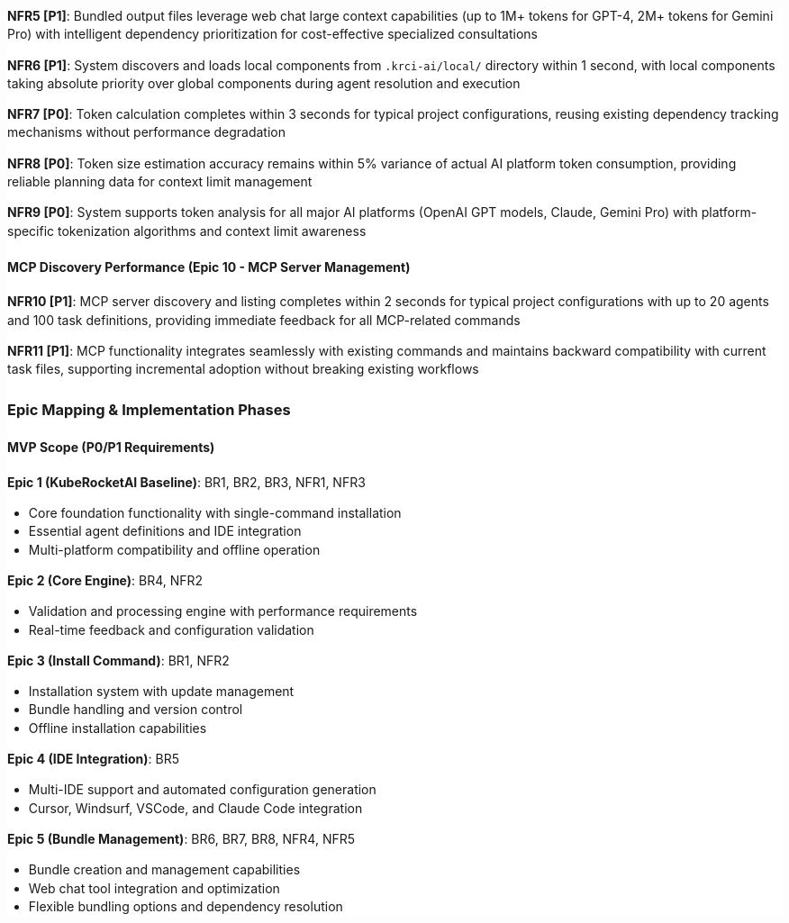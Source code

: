 **NFR5 [P1]**: Bundled output files leverage web chat large context capabilities (up to 1M+ tokens for GPT-4, 2M+ tokens for Gemini Pro) with intelligent dependency prioritization for cost-effective specialized consultations

**NFR6 [P1]**: System discovers and loads local components from `.krci-ai/local/` directory within 1 second, with local components taking absolute priority over global components during agent resolution and execution

**NFR7 [P0]**: Token calculation completes within 3 seconds for typical project configurations, reusing existing dependency tracking mechanisms without performance degradation

**NFR8 [P0]**: Token size estimation accuracy remains within 5% variance of actual AI platform token consumption, providing reliable planning data for context limit management

**NFR9 [P0]**: System supports token analysis for all major AI platforms (OpenAI GPT models, Claude, Gemini Pro) with platform-specific tokenization algorithms and context limit awareness

#### MCP Discovery Performance (Epic 10 - MCP Server Management)

**NFR10 [P1]**: MCP server discovery and listing completes within 2 seconds for typical project configurations with up to 20 agents and 100 task definitions, providing immediate feedback for all MCP-related commands

**NFR11 [P1]**: MCP functionality integrates seamlessly with existing commands and maintains backward compatibility with current task files, supporting incremental adoption without breaking existing workflows

### Epic Mapping & Implementation Phases

#### MVP Scope (P0/P1 Requirements)

**Epic 1 (KubeRocketAI Baseline)**: BR1, BR2, BR3, NFR1, NFR3

- Core foundation functionality with single-command installation
- Essential agent definitions and IDE integration
- Multi-platform compatibility and offline operation

**Epic 2 (Core Engine)**: BR4, NFR2

- Validation and processing engine with performance requirements
- Real-time feedback and configuration validation

**Epic 3 (Install Command)**: BR1, NFR2

- Installation system with update management
- Bundle handling and version control
- Offline installation capabilities

**Epic 4 (IDE Integration)**: BR5

- Multi-IDE support and automated configuration generation
- Cursor, Windsurf, VSCode, and Claude Code integration

**Epic 5 (Bundle Management)**: BR6, BR7, BR8, NFR4, NFR5

- Bundle creation and management capabilities
- Web chat tool integration and optimization
- Flexible bundling options and dependency resolution
